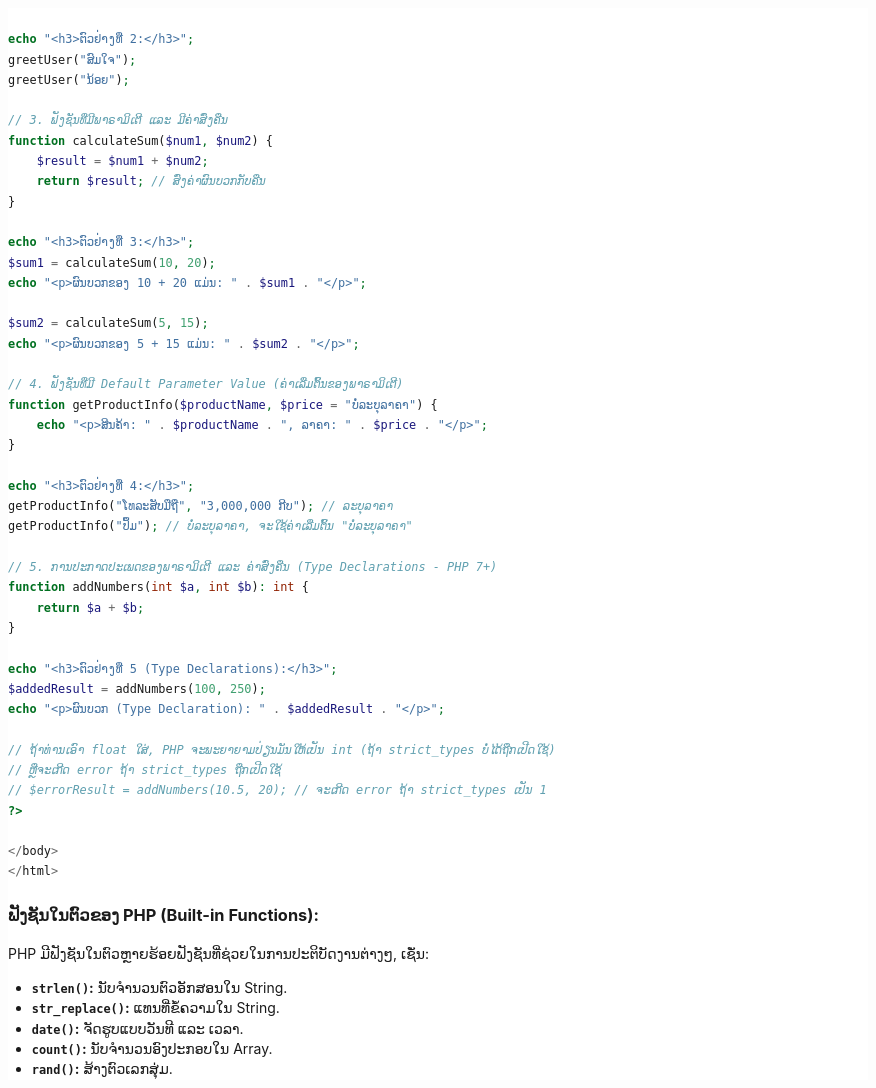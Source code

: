 ```php

echo "<h3>ຕົວຢ່າງທີ່ 2:</h3>";
greetUser("ສົມໃຈ");
greetUser("ນ້ອຍ");

// 3. ຟັງຊັນທີ່ມີພາຣາມິເຕີ ແລະ ມີຄ່າສົ່ງຄືນ
function calculateSum($num1, $num2) {
    $result = $num1 + $num2;
    return $result; // ສົ່ງຄ່າຜົນບວກກັບຄືນ
}

echo "<h3>ຕົວຢ່າງທີ່ 3:</h3>";
$sum1 = calculateSum(10, 20);
echo "<p>ຜົນບວກຂອງ 10 + 20 ແມ່ນ: " . $sum1 . "</p>";

$sum2 = calculateSum(5, 15);
echo "<p>ຜົນບວກຂອງ 5 + 15 ແມ່ນ: " . $sum2 . "</p>";

// 4. ຟັງຊັນທີ່ມີ Default Parameter Value (ຄ່າເລີ່ມຕົ້ນຂອງພາຣາມິເຕີ)
function getProductInfo($productName, $price = "ບໍ່ລະບຸລາຄາ") {
    echo "<p>ສິນຄ້າ: " . $productName . ", ລາຄາ: " . $price . "</p>";
}

echo "<h3>ຕົວຢ່າງທີ່ 4:</h3>";
getProductInfo("ໂທລະສັບມືຖື", "3,000,000 ກີບ"); // ລະບຸລາຄາ
getProductInfo("ປຶ້ມ"); // ບໍ່ລະບຸລາຄາ, ຈະໃຊ້ຄ່າເລີ່ມຕົ້ນ "ບໍ່ລະບຸລາຄາ"

// 5. ການປະກາດປະເພດຂອງພາຣາມິເຕີ ແລະ ຄ່າສົ່ງຄືນ (Type Declarations - PHP 7+)
function addNumbers(int $a, int $b): int {
    return $a + $b;
}

echo "<h3>ຕົວຢ່າງທີ່ 5 (Type Declarations):</h3>";
$addedResult = addNumbers(100, 250);
echo "<p>ຜົນບວກ (Type Declaration): " . $addedResult . "</p>";

// ຖ້າທ່ານເອົາ float ໃສ່, PHP ຈະພະຍາຍາມປ່ຽນມັນໃຫ້ເປັນ int (ຖ້າ strict_types ບໍ່ໄດ້ຖືກເປີດໃຊ້)
// ຫຼືຈະເກີດ error ຖ້າ strict_types ຖືກເປີດໃຊ້
// $errorResult = addNumbers(10.5, 20); // ຈະເກີດ error ຖ້າ strict_types ເປັນ 1
?>

</body>
</html>
```

### ຟັງຊັນໃນຕົວຂອງ PHP (Built-in Functions):

PHP ມີຟັງຊັນໃນຕົວຫຼາຍຮ້ອຍຟັງຊັນທີ່ຊ່ວຍໃນການປະຕິບັດງານຕ່າງໆ, ເຊັ່ນ:

  * **`strlen()`:** ນັບຈຳນວນຕົວອັກສອນໃນ String.
  * **`str_replace()`:** ແທນທີ່ຂໍ້ຄວາມໃນ String.
  * **`date()`:** ຈັດຮູບແບບວັນທີ ແລະ ເວລາ.
  * **`count()`:** ນັບຈຳນວນອົງປະກອບໃນ Array.
  * **`rand()`:** ສ້າງຕົວເລກສຸ່ມ.
